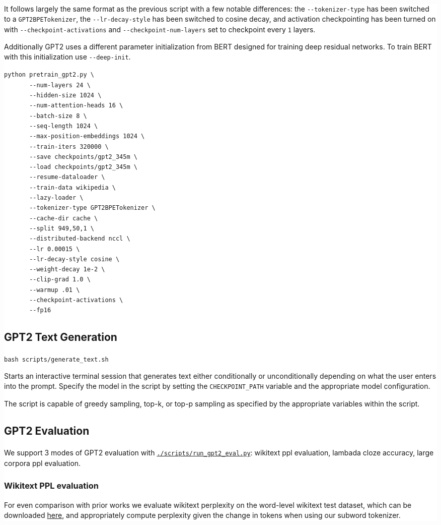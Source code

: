 It follows largely the same format as the previous script with a few notable differences: the `--tokenizer-type` has been switched to a `GPT2BPETokenizer`, the `--lr-decay-style` has been switched to cosine decay, and activation checkpointing has been turned on with `--checkpoint-activations` and `--checkpoint-num-layers` set to checkpoint every `1` layers.

Additionally GPT2 uses a different parameter initialization from BERT designed for training deep residual networks. To train BERT with this initialization use `--deep-init`.

```
python pretrain_gpt2.py \
       --num-layers 24 \
       --hidden-size 1024 \
       --num-attention-heads 16 \
       --batch-size 8 \
       --seq-length 1024 \
       --max-position-embeddings 1024 \
       --train-iters 320000 \
       --save checkpoints/gpt2_345m \
       --load checkpoints/gpt2_345m \
       --resume-dataloader \
       --train-data wikipedia \
       --lazy-loader \
       --tokenizer-type GPT2BPETokenizer \
       --cache-dir cache \
       --split 949,50,1 \
       --distributed-backend nccl \
       --lr 0.00015 \
       --lr-decay-style cosine \
       --weight-decay 1e-2 \
       --clip-grad 1.0 \
       --warmup .01 \
       --checkpoint-activations \
       --fp16
```

## GPT2 Text Generation
`bash scripts/generate_text.sh`

Starts an interactive terminal session that generates text either conditionally or unconditionally depending on what the user enters into the prompt. Specify the model in the script by setting the `CHECKPOINT_PATH` variable and the appropriate model configuration. 

The script is capable of greedy sampling, top-k, or top-p sampling as specified by the appropriate variables within the script.

## GPT2 Evaluation
We support 3 modes of GPT2 evaluation with [`./scripts/run_gpt2_eval.py`](./scripts/run_gpt2_eval.py): wikitext ppl evaluation, lambada cloze accuracy, large corpora ppl evaluation.

### Wikitext PPL evaluation
For even comparison with prior works we evaluate wikitext perplexity on the word-level wikitext test dataset, which can be downloaded [here](https://s3.amazonaws.com/research.metamind.io/wikitext/wikitext-103-v1.zip), and appropriately compute perplexity given the change in tokens when using our subword tokenizer.
